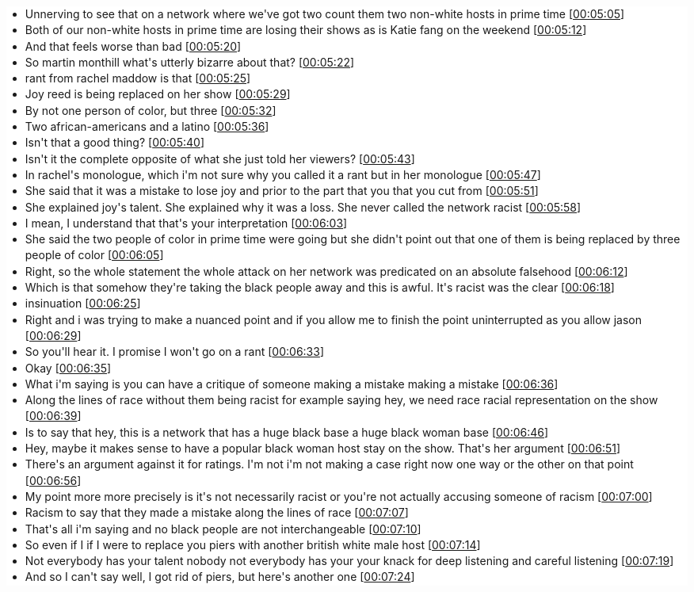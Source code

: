 *  Unnerving to see that on a network where we've got two count them two non-white hosts in prime time [[00:05:05](https://www.youtube.com/watch?v=cCsOLsB1MXU&t=305.96s)]
*  Both of our non-white hosts in prime time are losing their shows as is Katie fang on the weekend [[00:05:12](https://www.youtube.com/watch?v=cCsOLsB1MXU&t=312.94s)]
*  And that feels worse than bad [[00:05:20](https://www.youtube.com/watch?v=cCsOLsB1MXU&t=320.22s)]
*  So martin monthill what's utterly bizarre about that? [[00:05:22](https://www.youtube.com/watch?v=cCsOLsB1MXU&t=322.22s)]
*  rant from rachel maddow is that [[00:05:25](https://www.youtube.com/watch?v=cCsOLsB1MXU&t=325.98s)]
*  Joy reed is being replaced on her show [[00:05:29](https://www.youtube.com/watch?v=cCsOLsB1MXU&t=329.42s)]
*  By not one person of color, but three [[00:05:32](https://www.youtube.com/watch?v=cCsOLsB1MXU&t=332.70000000000005s)]
*  Two african-americans and a latino [[00:05:36](https://www.youtube.com/watch?v=cCsOLsB1MXU&t=336.78000000000003s)]
*  Isn't that a good thing? [[00:05:40](https://www.youtube.com/watch?v=cCsOLsB1MXU&t=340.70000000000005s)]
*  Isn't it the complete opposite of what she just told her viewers? [[00:05:43](https://www.youtube.com/watch?v=cCsOLsB1MXU&t=343.42s)]
*  In rachel's monologue, which i'm not sure why you called it a rant but in her monologue [[00:05:47](https://www.youtube.com/watch?v=cCsOLsB1MXU&t=347.09999999999997s)]
*  She said that it was a mistake to lose joy and prior to the part that you that you cut from [[00:05:51](https://www.youtube.com/watch?v=cCsOLsB1MXU&t=351.9s)]
*  She explained joy's talent. She explained why it was a loss. She never called the network racist [[00:05:58](https://www.youtube.com/watch?v=cCsOLsB1MXU&t=358.38s)]
*  I mean, I understand that that's your interpretation [[00:06:03](https://www.youtube.com/watch?v=cCsOLsB1MXU&t=363.41999999999996s)]
*  She said the two people of color in prime time were going but she didn't point out that one of them is being replaced by three people of color [[00:06:05](https://www.youtube.com/watch?v=cCsOLsB1MXU&t=365.41999999999996s)]
*  Right, so the whole statement the whole attack on her network was predicated on an absolute falsehood [[00:06:12](https://www.youtube.com/watch?v=cCsOLsB1MXU&t=372.7s)]
*  Which is that somehow they're taking the black people away and this is awful. It's racist was the clear [[00:06:18](https://www.youtube.com/watch?v=cCsOLsB1MXU&t=378.78s)]
*  insinuation [[00:06:25](https://www.youtube.com/watch?v=cCsOLsB1MXU&t=385.42s)]
*  Right and i was trying to make a nuanced point and if you allow me to finish the point uninterrupted as you allow jason [[00:06:29](https://www.youtube.com/watch?v=cCsOLsB1MXU&t=389.02s)]
*  So you'll hear it. I promise I won't go on a rant [[00:06:33](https://www.youtube.com/watch?v=cCsOLsB1MXU&t=393.98s)]
*  Okay [[00:06:35](https://www.youtube.com/watch?v=cCsOLsB1MXU&t=395.98s)]
*  What i'm saying is you can have a critique of someone making a mistake making a mistake [[00:06:36](https://www.youtube.com/watch?v=cCsOLsB1MXU&t=396.62s)]
*  Along the lines of race without them being racist for example saying hey, we need race racial representation on the show [[00:06:39](https://www.youtube.com/watch?v=cCsOLsB1MXU&t=399.82s)]
*  Is to say that hey, this is a network that has a huge black base a huge black woman base [[00:06:46](https://www.youtube.com/watch?v=cCsOLsB1MXU&t=406.78000000000003s)]
*  Hey, maybe it makes sense to have a popular black woman host stay on the show. That's her argument [[00:06:51](https://www.youtube.com/watch?v=cCsOLsB1MXU&t=411.1s)]
*  There's an argument against it for ratings. I'm not i'm not making a case right now one way or the other on that point [[00:06:56](https://www.youtube.com/watch?v=cCsOLsB1MXU&t=416.38s)]
*  My point more more precisely is it's not necessarily racist or you're not actually accusing someone of racism [[00:07:00](https://www.youtube.com/watch?v=cCsOLsB1MXU&t=420.7s)]
*  Racism to say that they made a mistake along the lines of race [[00:07:07](https://www.youtube.com/watch?v=cCsOLsB1MXU&t=427.09999999999997s)]
*  That's all i'm saying and no black people are not interchangeable [[00:07:10](https://www.youtube.com/watch?v=cCsOLsB1MXU&t=430.46s)]
*  So even if I if I were to replace you piers with another british white male host [[00:07:14](https://www.youtube.com/watch?v=cCsOLsB1MXU&t=434.29999999999995s)]
*  Not everybody has your talent nobody not everybody has your your knack for deep listening and careful listening [[00:07:19](https://www.youtube.com/watch?v=cCsOLsB1MXU&t=439.82s)]
*  And so I can't say well, I got rid of piers, but here's another one [[00:07:24](https://www.youtube.com/watch?v=cCsOLsB1MXU&t=444.94s)]